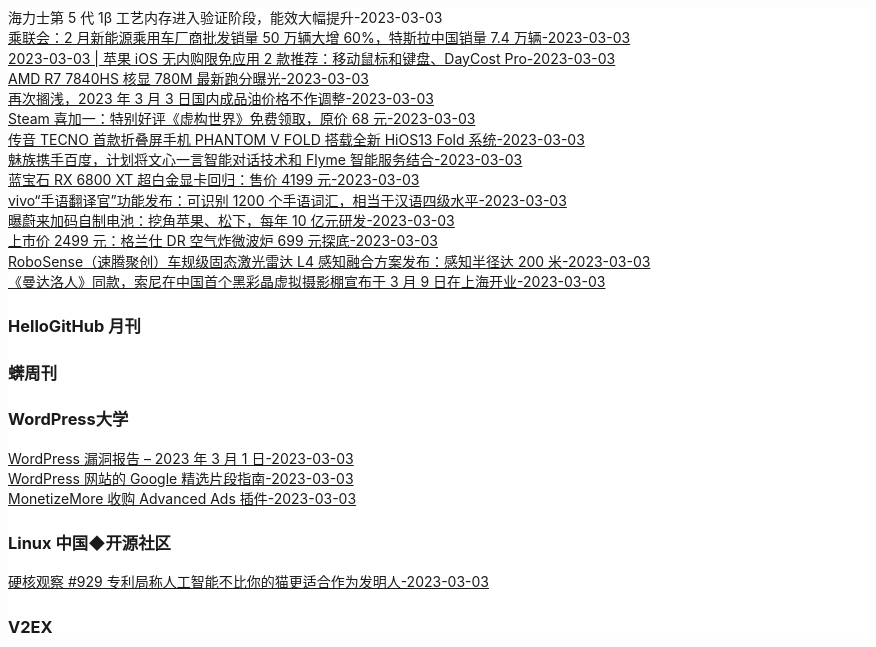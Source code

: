 海力士第 5 代 1β 工艺内存进入验证阶段，能效大幅提升-2023-03-03</a><br/><a target=_blank rel=nofollow href="https://www.ithome.com/0/677/228.htm" >乘联会：2 月新能源乘用车厂商批发销量 50 万辆大增 60%，特斯拉中国销量 7.4 万辆-2023-03-03</a><br/><a target=_blank rel=nofollow href="https://www.ithome.com/0/677/224.htm" >2023-03-03 | 苹果 iOS 无内购限免应用 2 款推荐：移动鼠标和键盘、DayCost Pro-2023-03-03</a><br/><a target=_blank rel=nofollow href="https://www.ithome.com/0/677/227.htm" >AMD R7 7840HS 核显 780M 最新跑分曝光-2023-03-03</a><br/><a target=_blank rel=nofollow href="https://www.ithome.com/0/677/226.htm" >再次搁浅，2023 年 3 月 3 日国内成品油价格不作调整-2023-03-03</a><br/><a target=_blank rel=nofollow href="https://www.ithome.com/0/677/225.htm" >Steam 喜加一：特别好评《虚构世界》免费领取，原价 68 元-2023-03-03</a><br/><a target=_blank rel=nofollow href="https://www.ithome.com/0/677/222.htm" >传音 TECNO 首款折叠屏手机 PHANTOM V FOLD 搭载全新 HiOS13 Fold 系统-2023-03-03</a><br/><a target=_blank rel=nofollow href="https://www.ithome.com/0/677/221.htm" >魅族携手百度，计划将文心一言智能对话技术和 Flyme 智能服务结合-2023-03-03</a><br/><a target=_blank rel=nofollow href="https://www.ithome.com/0/677/219.htm" >蓝宝石 RX 6800 XT 超白金显卡回归：售价 4199 元-2023-03-03</a><br/><a target=_blank rel=nofollow href="https://www.ithome.com/0/677/218.htm" >vivo“手语翻译官”功能发布：可识别 1200 个手语词汇，相当于汉语四级水平-2023-03-03</a><br/><a target=_blank rel=nofollow href="https://www.ithome.com/0/677/217.htm" >曝蔚来加码自制电池：挖角苹果、松下，每年 10 亿元研发-2023-03-03</a><br/><a target=_blank rel=nofollow href="https://www.ithome.com/0/677/216.htm" >上市价 2499 元：格兰仕 DR 空气炸微波炉 699 元探底-2023-03-03</a><br/><a target=_blank rel=nofollow href="https://www.ithome.com/0/677/215.htm" >RoboSense（速腾聚创）车规级固态激光雷达 L4 感知融合方案发布：感知半径达 200 米-2023-03-03</a><br/><a target=_blank rel=nofollow href="https://www.ithome.com/0/677/214.htm" >《曼达洛人》同款，索尼在中国首个黑彩晶虚拟摄影棚宣布于 3 月 9 日在上海开业-2023-03-03</a><br/>



###  HelloGitHub 月刊





###  蠎周刊





###  WordPress大学

<a target=_blank rel=nofollow href="https://www.wpdaxue.com/newsletter/133278.html" >WordPress 漏洞报告 – 2023 年 3 月 1 日-2023-03-03</a><br/><a target=_blank rel=nofollow href="https://www.wpdaxue.com/google-featured-snippets-wordpress.html" >WordPress 网站的 Google 精选片段指南-2023-03-03</a><br/><a target=_blank rel=nofollow href="https://www.wpdaxue.com/newsletter/133273.html" >MonetizeMore 收购 Advanced Ads 插件-2023-03-03</a><br/>



###  Linux 中国◆开源社区

<a target=_blank rel=nofollow href="https://linux.cn/article-15593-1.html?utm_source=rss&utm_medium=rss" >硬核观察 #929 专利局称人工智能不比你的猫更适合作为发明人-2023-03-03</a><br/>



###  V2EX
